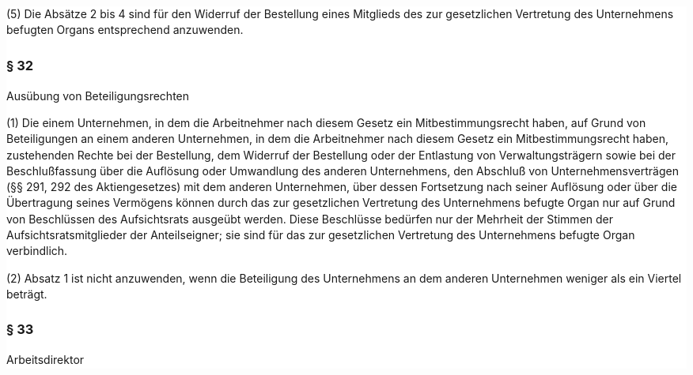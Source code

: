 (5) Die Absätze 2 bis 4 sind für den Widerruf der Bestellung eines
Mitglieds des zur gesetzlichen Vertretung des Unternehmens befugten
Organs entsprechend anzuwenden.

</div>

</div>

</div>

</div>

<span id="BJNR011530976BJNE004501308.html"></span>

### § 32  
Ausübung von Beteiligungsrechten

<div>

<div class="jnhtml">

<div>

<div class="jurAbsatz">

(1) Die einem Unternehmen, in dem die Arbeitnehmer nach diesem Gesetz
ein Mitbestimmungsrecht haben, auf Grund von Beteiligungen an einem
anderen Unternehmen, in dem die Arbeitnehmer nach diesem Gesetz ein
Mitbestimmungsrecht haben, zustehenden Rechte bei der Bestellung, dem
Widerruf der Bestellung oder der Entlastung von Verwaltungsträgern sowie
bei der Beschlußfassung über die Auflösung oder Umwandlung des anderen
Unternehmens, den Abschluß von Unternehmensverträgen (§§ 291, 292 des
Aktiengesetzes) mit dem anderen Unternehmen, über dessen Fortsetzung
nach seiner Auflösung oder über die Übertragung seines Vermögens können
durch das zur gesetzlichen Vertretung des Unternehmens befugte Organ nur
auf Grund von Beschlüssen des Aufsichtsrats ausgeübt werden. Diese
Beschlüsse bedürfen nur der Mehrheit der Stimmen der
Aufsichtsratsmitglieder der Anteilseigner; sie sind für das zur
gesetzlichen Vertretung des Unternehmens befugte Organ verbindlich.

</div>

<div class="jurAbsatz">

(2) Absatz 1 ist nicht anzuwenden, wenn die Beteiligung des Unternehmens
an dem anderen Unternehmen weniger als ein Viertel beträgt.

</div>

</div>

</div>

</div>

<span id="BJNR011530976BJNE004601308.html"></span>

### § 33  
Arbeitsdirektor
